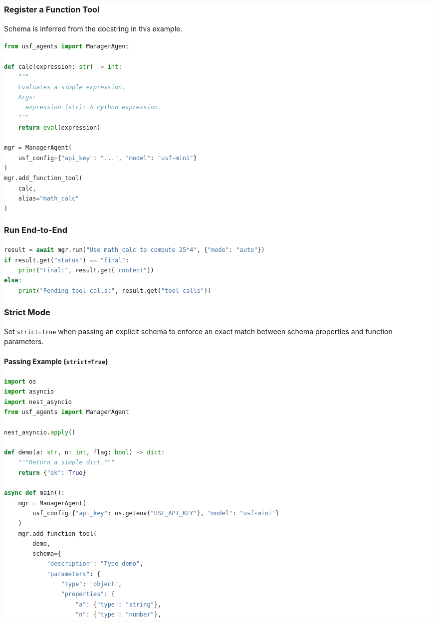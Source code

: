 ### Register a Function Tool

Schema is inferred from the docstring in this example.

```python
from usf_agents import ManagerAgent

def calc(expression: str) -> int:
    """
    Evaluates a simple expression.
    Args:
      expression (str): A Python expression.
    """
    return eval(expression)

mgr = ManagerAgent(
    usf_config={"api_key": "...", "model": "usf-mini"}
)
mgr.add_function_tool(
    calc,
    alias="math_calc"
)
```

### Run End-to-End

```python
result = await mgr.run("Use math_calc to compute 25*4", {"mode": "auto"})
if result.get("status") == "final":
    print("Final:", result.get("content"))
else:
    print("Pending tool calls:", result.get("tool_calls"))
```

### Strict Mode

Set `strict=True` when passing an explicit schema to enforce an exact match between schema properties and function parameters.

#### Passing Example (`strict=True`)

```python
import os
import asyncio
import nest_asyncio
from usf_agents import ManagerAgent

nest_asyncio.apply()

def demo(a: str, n: int, flag: bool) -> dict:
    """Return a simple dict."""
    return {"ok": True}

async def main():
    mgr = ManagerAgent(
        usf_config={"api_key": os.getenv("USF_API_KEY"), "model": "usf-mini"}
    )
    mgr.add_function_tool(
        demo,
        schema={
            "description": "Type demo",
            "parameters": {
                "type": "object",
                "properties": {
                    "a": {"type": "string"},
                    "n": {"type": "number"},
```